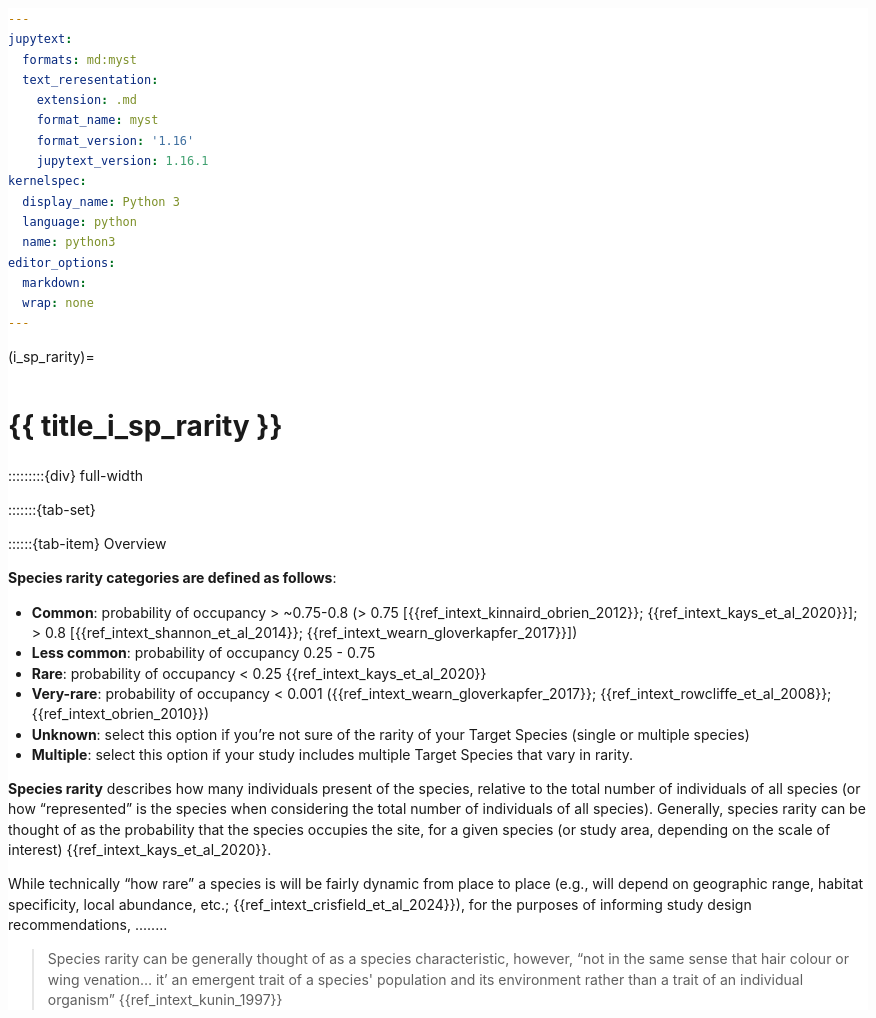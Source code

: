 ```yaml
---
jupytext:
  formats: md:myst
  text_reresentation:
    extension: .md
    format_name: myst
    format_version: '1.16'
    jupytext_version: 1.16.1
kernelspec:
  display_name: Python 3
  language: python
  name: python3
editor_options: 
  markdown: 
  wrap: none
---
```

(i_sp_rarity)=
# {{ title_i_sp_rarity }}

:::::::::{div} full-width


:::::::{tab-set}

::::::{tab-item} Overview

**Species rarity categories are defined as follows**:
- **Common**:  probability of occupancy > ~0.75-0.8  (> 0.75 [{{ref_intext_kinnaird_obrien_2012}}; {{ref_intext_kays_et_al_2020}}]; > 0.8 [{{ref_intext_shannon_et_al_2014}}; {{ref_intext_wearn_gloverkapfer_2017}}])
- **Less common**: probability of occupancy 0.25 - 0.75
- **Rare**: probability of occupancy < 0.25 {{ref_intext_kays_et_al_2020}}
- **Very-rare**: probability of occupancy < 0.001 ({{ref_intext_wearn_gloverkapfer_2017}}; {{ref_intext_rowcliffe_et_al_2008}}; {{ref_intext_obrien_2010}})
- **Unknown**: select this option if you’re not sure of the rarity of your Target Species (single or multiple species)
- **Multiple**: select this option if your study includes multiple Target Species that vary in rarity.

**Species rarity** describes how many individuals present of the species, relative to the total number of individuals of all species (or how “represented” is the species when considering the total number of individuals of all species). Generally, species rarity can be thought of as the probability that the species occupies the site, for a given species (or study area, depending on the scale of interest) {{ref_intext_kays_et_al_2020}}. 

While technically “how rare” a species is will be fairly dynamic from place to place (e.g., will depend on geographic range, habitat specificity, local abundance, etc.; {{ref_intext_crisfield_et_al_2024}}), for the purposes of informing study design recommendations, ........

> Species rarity can be generally thought of as a species characteristic, however, “not in the same sense that hair colour or wing venation… it’ an emergent trait of a species' population and its environment rather than a trait of an individual organism” {{ref_intext_kunin_1997}}
